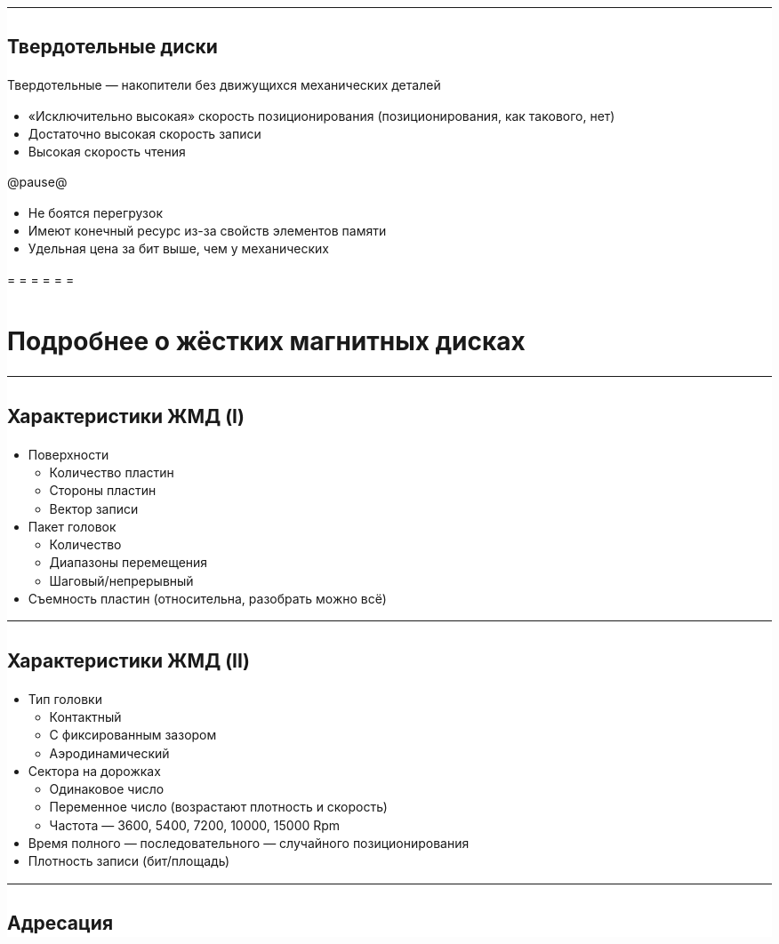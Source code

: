 - - - - - -

## Твердотельные диски

Твердотельные — накопители без движущихся механических деталей

* «Исключительно высокая» скорость позиционирования (позиционирования, как такового, нет)
* Достаточно высокая скорость записи
* Высокая скорость чтения

@pause@

* Не боятся перегрузок
* Имеют конечный ресурс из-за свойств элементов памяти
* Удельная цена за бит выше, чем у механических

= = = = = =

# Подробнее о жёстких магнитных дисках

- - - - - -

## Характеристики ЖМД (I)

- Поверхности
  - Количество пластин
  - Стороны пластин
  - Вектор записи
- Пакет головок
  - Количество
  - Диапазоны перемещения
  - Шаговый/непрерывный
- Съемность пластин (относительна, разобрать можно всё)

- - - - - -

## Характеристики ЖМД (II)

- Тип головки
  - Контактный
  - С фиксированным зазором
  - Аэродинамический
- Сектора на дорожках
  - Одинаковое число
  - Переменное число (возрастают плотность и скорость)
  - Частота — 3600, 5400, 7200, 10000, 15000 Rpm
- Время полного — последовательного — случайного позиционирования
- Плотность записи (бит/площадь)

- - - - - -

## Адресация
